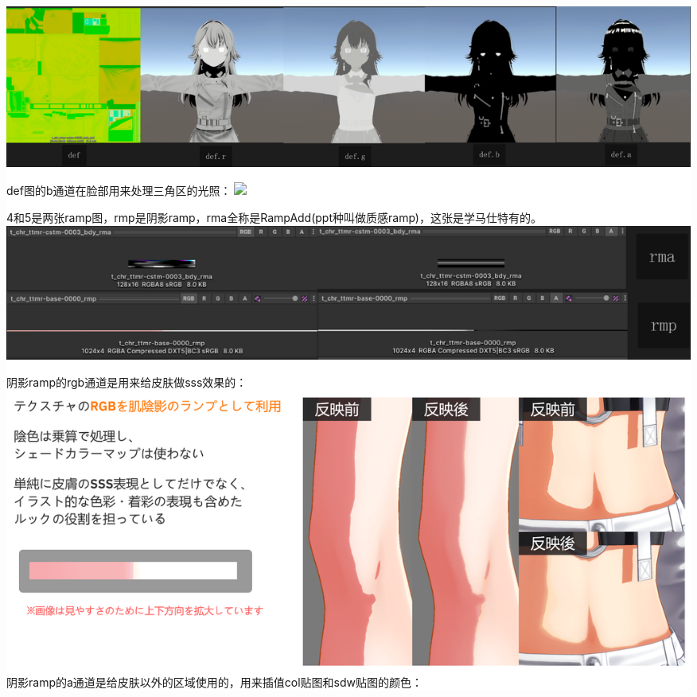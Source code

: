 ![](attachments/2.1.5_def图.png)

def图的b通道在脸部用来处理三角区的光照：
![](attachments/2.1.6_脸部三角区.gif)

4和5是两张ramp图，rmp是阴影ramp，rma全称是RampAdd(ppt种叫做质感ramp)，这张是学马仕特有的。
![](attachments/2.1.7_ramp图.png)

阴影ramp的rgb通道是用来给皮肤做sss效果的：
![](attachments/2.1.8_ramp图rgb通道.png)
阴影ramp的a通道是给皮肤以外的区域使用的，用来插值col贴图和sdw贴图的颜色：